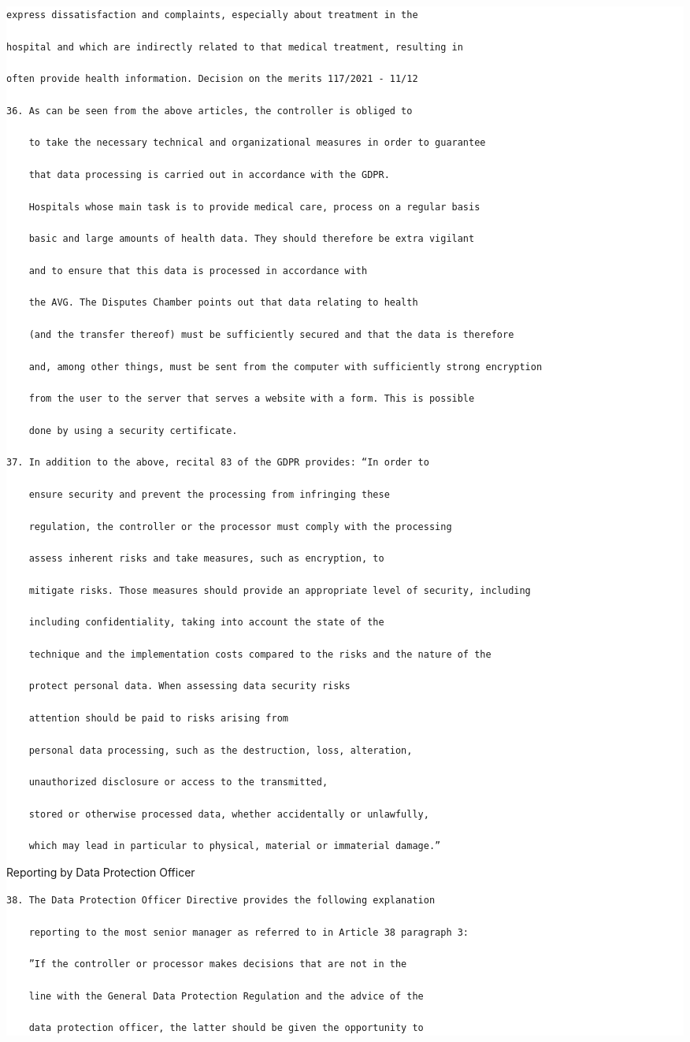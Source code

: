     express dissatisfaction and complaints, especially about treatment in the

    hospital and which are indirectly related to that medical treatment, resulting in

    often provide health information. Decision on the merits 117/2021 - 11/12

    36. As can be seen from the above articles, the controller is obliged to

        to take the necessary technical and organizational measures in order to guarantee

        that data processing is carried out in accordance with the GDPR.

        Hospitals whose main task is to provide medical care, process on a regular basis

        basic and large amounts of health data. They should therefore be extra vigilant

        and to ensure that this data is processed in accordance with

        the AVG. The Disputes Chamber points out that data relating to health

        (and the transfer thereof) must be sufficiently secured and that the data is therefore

        and, among other things, must be sent from the computer with sufficiently strong encryption

        from the user to the server that serves a website with a form. This is possible

        done by using a security certificate.

    37. In addition to the above, recital 83 of the GDPR provides: “In order to

        ensure security and prevent the processing from infringing these

        regulation, the controller or the processor must comply with the processing

        assess inherent risks and take measures, such as encryption, to

        mitigate risks. Those measures should provide an appropriate level of security, including

        including confidentiality, taking into account the state of the

        technique and the implementation costs compared to the risks and the nature of the

        protect personal data. When assessing data security risks

        attention should be paid to risks arising from

        personal data processing, such as the destruction, loss, alteration,

        unauthorized disclosure or access to the transmitted,

        stored or otherwise processed data, whether accidentally or unlawfully,

        which may lead in particular to physical, material or immaterial damage.”

Reporting by Data Protection Officer

    38. The Data Protection Officer Directive provides the following explanation

        reporting to the most senior manager as referred to in Article 38 paragraph 3:

        ”If the controller or processor makes decisions that are not in the

        line with the General Data Protection Regulation and the advice of the

        data protection officer, the latter should be given the opportunity to
